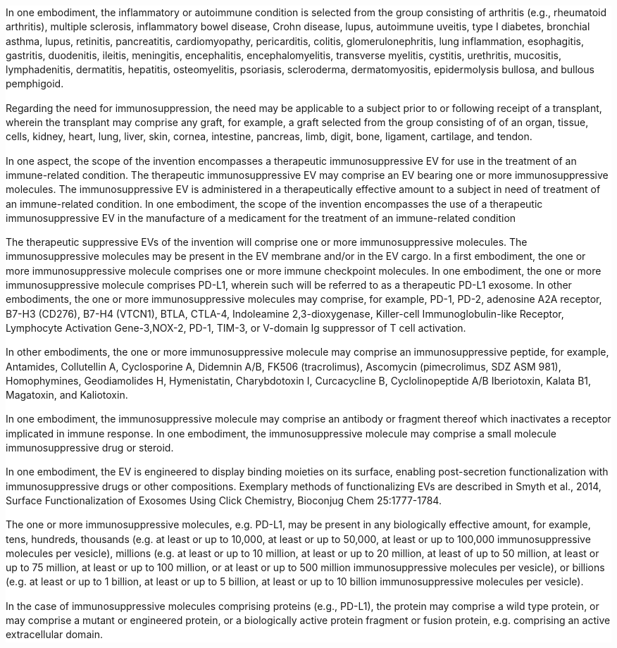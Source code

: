 In one embodiment, the inflammatory or autoimmune condition is selected from the group consisting of arthritis (e.g., rheumatoid arthritis), multiple sclerosis, inflammatory bowel disease, Crohn disease, lupus, autoimmune uveitis, type I diabetes, bronchial asthma, lupus, retinitis, pancreatitis, cardiomyopathy, pericarditis, colitis, glomerulonephritis, lung inflammation, esophagitis, gastritis, duodenitis, ileitis, meningitis, encephalitis, encephalomyelitis, transverse myelitis, cystitis, urethritis, mucositis, lymphadenitis, dermatitis, hepatitis, osteomyelitis, psoriasis, scleroderma, dermatomyositis, epidermolysis bullosa, and bullous pemphigoid.

Regarding the need for immunosuppression, the need may be applicable to a subject prior to or following receipt of a transplant, wherein the transplant may comprise any graft, for example, a graft selected from the group consisting of of an organ, tissue, cells, kidney, heart, lung, liver, skin, cornea, intestine, pancreas, limb, digit, bone, ligament, cartilage, and tendon.

In one aspect, the scope of the invention encompasses a therapeutic immunosuppressive EV for use in the treatment of an immune-related condition. The therapeutic immunosuppressive EV may comprise an EV bearing one or more immunosuppressive molecules. The immunosuppressive EV is administered in a therapeutically effective amount to a subject in need of treatment of an immune-related condition. In one embodiment, the scope of the invention encompasses the use of a therapeutic immunosuppressive EV in the manufacture of a medicament for the treatment of an immune-related condition

The therapeutic suppressive EVs of the invention will comprise one or more immunosuppressive molecules. The immunosuppressive molecules may be present in the EV membrane and/or in the EV cargo. In a first embodiment, the one or more immunosuppressive molecule comprises one or more immune checkpoint molecules. In one embodiment, the one or more immunosuppressive molecule comprises PD-L1, wherein such will be referred to as a therapeutic PD-L1 exosome. In other embodiments, the one or more immunosuppressive molecules may comprise, for example, PD-1, PD-2, adenosine A2A receptor, B7-H3 (CD276), B7-H4 (VTCN1), BTLA, CTLA-4, Indoleamine 2,3-dioxygenase, Killer-cell Immunoglobulin-like Receptor, Lymphocyte Activation Gene-3,NOX-2, PD-1, TIM-3, or V-domain Ig suppressor of T cell activation.

In other embodiments, the one or more immunosuppressive molecule may comprise an immunosuppressive peptide, for example, Antamides, Collutellin A, Cyclosporine A, Didemnin A/B, FK506 (tracrolimus), Ascomycin (pimecrolimus, SDZ ASM 981), Homophymines, Geodiamolides H, Hymenistatin, Charybdotoxin I, Curcacycline B, Cyclolinopeptide A/B Iberiotoxin, Kalata B1, Magatoxin, and Kaliotoxin.

In one embodiment, the immunosuppressive molecule may comprise an antibody or fragment thereof which inactivates a receptor implicated in immune response. In one embodiment, the immunosuppressive molecule may comprise a small molecule immunosuppressive drug or steroid.

In one embodiment, the EV is engineered to display binding moieties on its surface, enabling post-secretion functionalization with immunosuppressive drugs or other compositions. Exemplary methods of functionalizing EVs are described in Smyth et al., 2014, Surface Functionalization of Exosomes Using Click Chemistry, Bioconjug Chem 25:1777-1784.

The one or more immunosuppressive molecules, e.g. PD-L1, may be present in any biologically effective amount, for example, tens, hundreds, thousands (e.g. at least or up to 10,000, at least or up to 50,000, at least or up to 100,000 immunosuppressive molecules per vesicle), millions (e.g. at least or up to 10 million, at least or up to 20 million, at least of up to 50 million, at least or up to 75 million, at least or up to 100 million, or at least or up to 500 million immunosuppressive molecules per vesicle), or billions (e.g. at least or up to 1 billion, at least or up to 5 billion, at least or up to 10 billion immunosuppressive molecules per vesicle).

In the case of immunosuppressive molecules comprising proteins (e.g., PD-L1), the protein may comprise a wild type protein, or may comprise a mutant or engineered protein, or a biologically active protein fragment or fusion protein, e.g. comprising an active extracellular domain.
